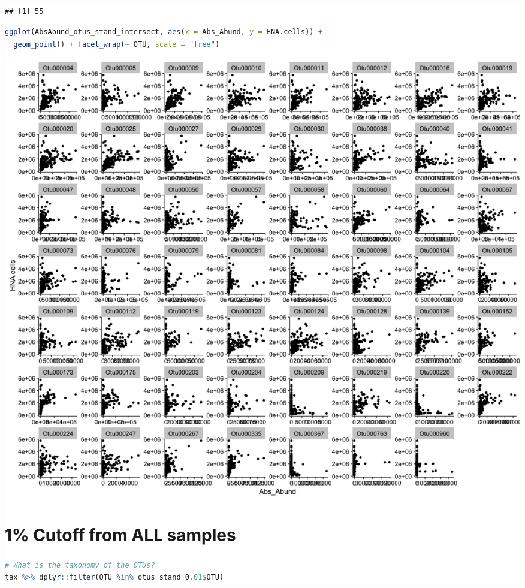     ## [1] 55

``` r
ggplot(AbsAbund_otus_stand_intersect, aes(x = Abs_Abund, y = HNA.cells)) + 
  geom_point() + facet_wrap(~ OTU, scale = "free") 
```

<img src="selected_otu_analysis_files/figure-markdown_github/intersect-HNA-1.png" style="display: block; margin: auto;" />

1% Cutoff from ALL samples
==========================

``` r
# What is the taxonomy of the OTUs?
tax %>% dplyr::filter(OTU %in% otus_stand_0.01$OTU)
```
